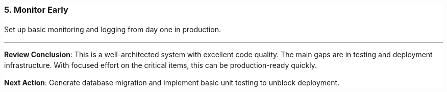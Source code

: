 ### **5. Monitor Early**
Set up basic monitoring and logging from day one in production.

---

**Review Conclusion**: This is a well-architected system with excellent code quality. The main gaps are in testing and deployment infrastructure. With focused effort on the critical items, this can be production-ready quickly.

**Next Action**: Generate database migration and implement basic unit testing to unblock deployment.
